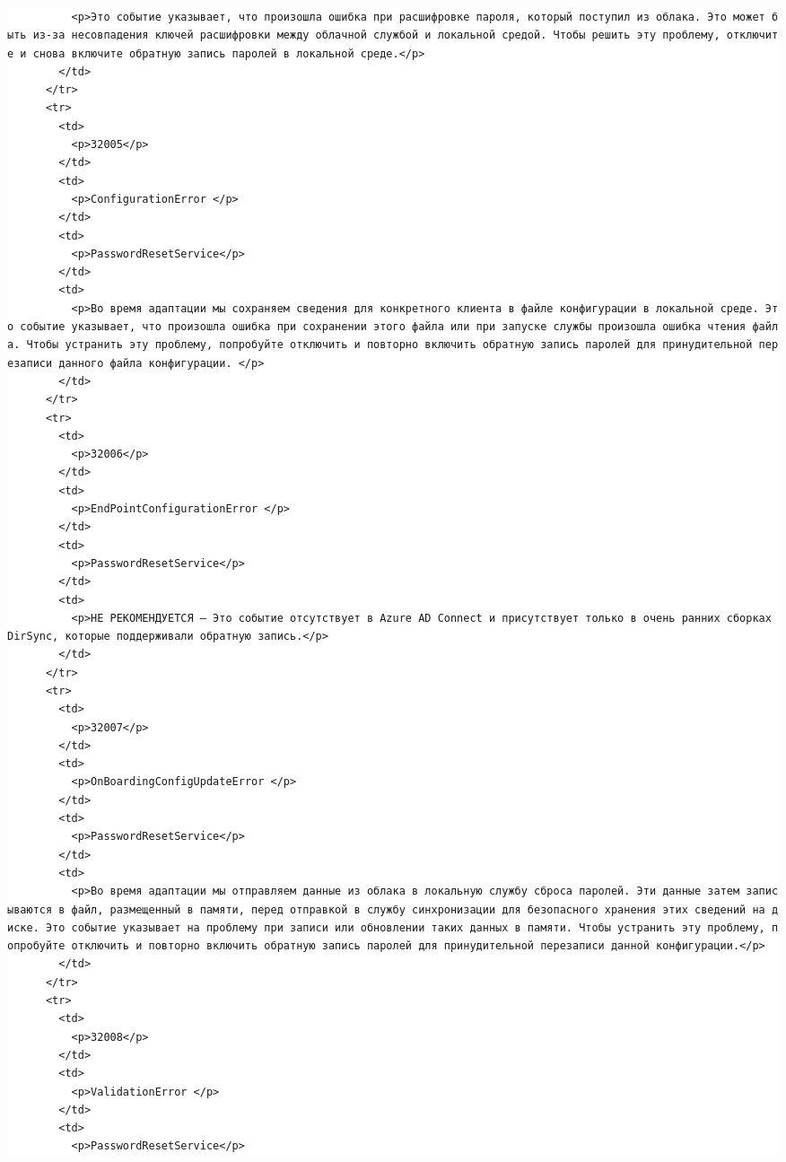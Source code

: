               <p>Это событие указывает, что произошла ошибка при расшифровке пароля, который поступил из облака. Это может быть из-за несовпадения ключей расшифровки между облачной службой и локальной средой. Чтобы решить эту проблему, отключите и снова включите обратную запись паролей в локальной среде.</p>
            </td>
          </tr>
          <tr>
            <td>
              <p>32005</p>
            </td>
            <td>
              <p>ConfigurationError </p>
            </td>
            <td>
              <p>PasswordResetService</p>
            </td>
            <td>
              <p>Во время адаптации мы сохраняем сведения для конкретного клиента в файле конфигурации в локальной среде. Это событие указывает, что произошла ошибка при сохранении этого файла или при запуске службы произошла ошибка чтения файла. Чтобы устранить эту проблему, попробуйте отключить и повторно включить обратную запись паролей для принудительной перезаписи данного файла конфигурации. </p>
            </td>
          </tr>
          <tr>
            <td>
              <p>32006</p>
            </td>
            <td>
              <p>EndPointConfigurationError </p>
            </td>
            <td>
              <p>PasswordResetService</p>
            </td>
            <td>
              <p>НЕ РЕКОМЕНДУЕТСЯ — Это событие отсутствует в Azure AD Connect и присутствует только в очень ранних сборках DirSync, которые поддерживали обратную запись.</p>
            </td>
          </tr>
          <tr>
            <td>
              <p>32007</p>
            </td>
            <td>
              <p>OnBoardingConfigUpdateError </p>
            </td>
            <td>
              <p>PasswordResetService</p>
            </td>
            <td>
              <p>Во время адаптации мы отправляем данные из облака в локальную службу сброса паролей. Эти данные затем записываются в файл, размещенный в памяти, перед отправкой в службу синхронизации для безопасного хранения этих сведений на диске. Это событие указывает на проблему при записи или обновлении таких данных в памяти. Чтобы устранить эту проблему, попробуйте отключить и повторно включить обратную запись паролей для принудительной перезаписи данной конфигурации.</p>
            </td>
          </tr>
          <tr>
            <td>
              <p>32008</p>
            </td>
            <td>
              <p>ValidationError </p>
            </td>
            <td>
              <p>PasswordResetService</p>